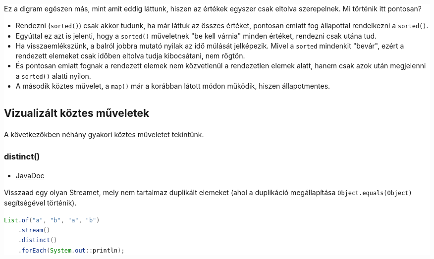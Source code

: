 Ez a digram egészen más, mint amit eddig láttunk, hiszen az értékek egyszer csak eltolva szerepelnek. Mi történik itt pontosan?
* Rendezni (`sorted()`) csak akkor tudunk, ha már láttuk az összes értéket, pontosan emiatt fog állapottal rendelkezni a `sorted()`.
* Egyúttal ez azt is jelenti, hogy a `sorted()` műveletnek "be kell várnia" minden értéket, rendezni csak utána tud.
* Ha visszaemlékszünk, a balról jobbra mutató nyilak az idő múlását jelképezik. Mivel a `sorted` mindenkit "bevár", ezért a rendezett elemeket csak időben eltolva tudja kibocsátani, nem rögtön.
* És pontosan emiatt fognak a rendezett elemek nem közvetlenül a rendezetlen elemek alatt, hanem csak azok után megjelenni a `sorted()` alatti nyílon.
* A második köztes művelet, a `map()` már a korábban látott módon működik, hiszen állapotmentes.

## Vizualizált köztes műveletek

A következőkben néhány gyakori köztes műveletet tekintünk.

### distinct()

* [JavaDoc](https://docs.oracle.com/en/java/javase/24/docs/api/java.base/java/util/stream/Stream.html#distinct())

Visszaad egy olyan Streamet, mely nem tartalmaz duplikált elemeket (ahol a duplikáció megállapítása `Object.equals(Object)` segítségével történik).

```Java
List.of("a", "b", "a", "b")
    .stream()
    .distinct()
    .forEach(System.out::println);
```
